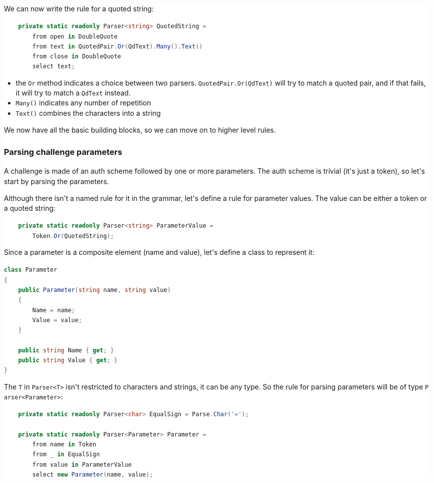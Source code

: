 We can now write the rule for a quoted string:

```csharp
    private static readonly Parser<string> QuotedString =
        from open in DoubleQuote
        from text in QuotedPair.Or(QdText).Many().Text()
        from close in DoubleQuote
        select text;
```

- the `Or` method indicates a choice between two parsers. `QuotedPair.Or(QdText)` will try to match a quoted pair, and if that fails, it will try to match a `QdText` instead.
- `Many()` indicates any number of repetition
- `Text()` combines the characters into a string


We now have all the basic building blocks, so we can move on to higher level rules.

### Parsing challenge parameters

A challenge is made of an auth scheme followed by one or more parameters. The auth scheme is trivial (it's just a token), so let's start by parsing the parameters.

Although there isn't a named rule for it in the grammar, let's define a rule for parameter values. The value can be either a token or a quoted string:

```csharp
    private static readonly Parser<string> ParameterValue =
        Token.Or(QuotedString);
```

Since a parameter is a composite element (name and value), let's define a class to represent it:

```csharp
class Parameter
{
    public Parameter(string name, string value)
    {
        Name = name;
        Value = value;
    }
    
    public string Name { get; }
    public string Value { get; }
}
```

The `T` in `Parser<T>` isn't restricted to characters and strings, it can be any type. So the rule for parsing parameters will be of type `Parser<Parameter>`:

```csharp
    private static readonly Parser<char> EqualSign = Parse.Char('=');

    private static readonly Parser<Parameter> Parameter =
        from name in Token
        from _ in EqualSign
        from value in ParameterValue
        select new Parameter(name, value);
```
